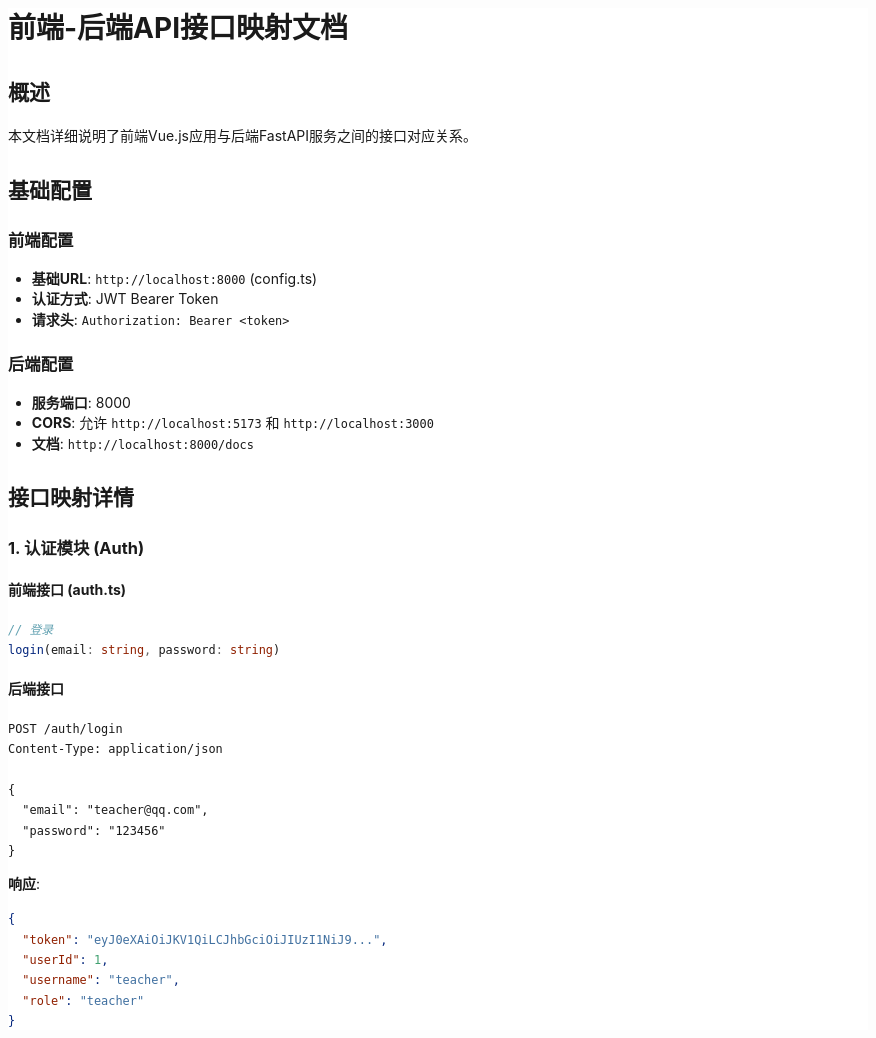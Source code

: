 # 前端-后端API接口映射文档

## 概述

本文档详细说明了前端Vue.js应用与后端FastAPI服务之间的接口对应关系。

## 基础配置

### 前端配置
- **基础URL**: `http://localhost:8000` (config.ts)
- **认证方式**: JWT Bearer Token
- **请求头**: `Authorization: Bearer <token>`

### 后端配置
- **服务端口**: 8000
- **CORS**: 允许 `http://localhost:5173` 和 `http://localhost:3000`
- **文档**: `http://localhost:8000/docs`

## 接口映射详情

### 1. 认证模块 (Auth)

#### 前端接口 (auth.ts)
```typescript
// 登录
login(email: string, password: string)
```

#### 后端接口
```
POST /auth/login
Content-Type: application/json

{
  "email": "teacher@qq.com",
  "password": "123456"
}
```

**响应**:
```json
{
  "token": "eyJ0eXAiOiJKV1QiLCJhbGciOiJIUzI1NiJ9...",
  "userId": 1,
  "username": "teacher",
  "role": "teacher"
}
```
